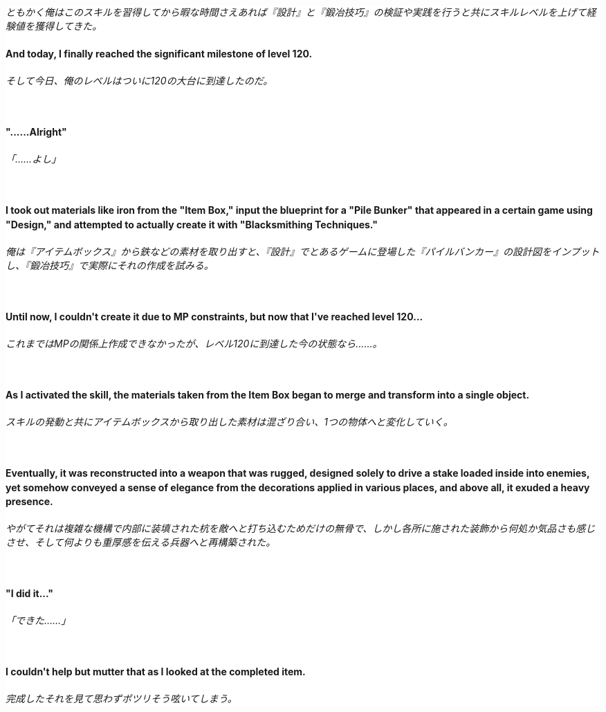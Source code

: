 *ともかく俺はこのスキルを習得してから暇な時間さえあれば『設計』と『鍛冶技巧』の検証や実践を行うと共にスキルレベルを上げて経験値を獲得してきた。*

#### And today, I finally reached the significant milestone of level 120.

*そして今日、俺のレベルはついに120の大台に到達したのだ。*

&nbsp;

#### "......Alright"

*「……よし」*

&nbsp;

#### I took out materials like iron from the "Item Box," input the blueprint for a "Pile Bunker" that appeared in a certain game using "Design," and attempted to actually create it with "Blacksmithing Techniques."

*俺は『アイテムボックス』から鉄などの素材を取り出すと、『設計』でとあるゲームに登場した『パイルバンカー』の設計図をインプットし、『鍛冶技巧』で実際にそれの作成を試みる。*

&nbsp;

#### Until now, I couldn't create it due to MP constraints, but now that I've reached level 120...

*これまではMPの関係上作成できなかったが、レベル120に到達した今の状態なら……。*

&nbsp;

#### As I activated the skill, the materials taken from the Item Box began to merge and transform into a single object.

*スキルの発動と共にアイテムボックスから取り出した素材は混ざり合い、1つの物体へと変化していく。*

&nbsp;

#### Eventually, it was reconstructed into a weapon that was rugged, designed solely to drive a stake loaded inside into enemies, yet somehow conveyed a sense of elegance from the decorations applied in various places, and above all, it exuded a heavy presence.

*やがてそれは複雑な機構で内部に装填された杭を敵へと打ち込むためだけの無骨で、しかし各所に施された装飾から何処か気品さも感じさせ、そして何よりも重厚感を伝える兵器へと再構築された。*

&nbsp;

#### "I did it..."

*「できた……」*

&nbsp;

#### I couldn't help but mutter that as I looked at the completed item.

*完成したそれを見て思わずポツリそう呟いてしまう。*
